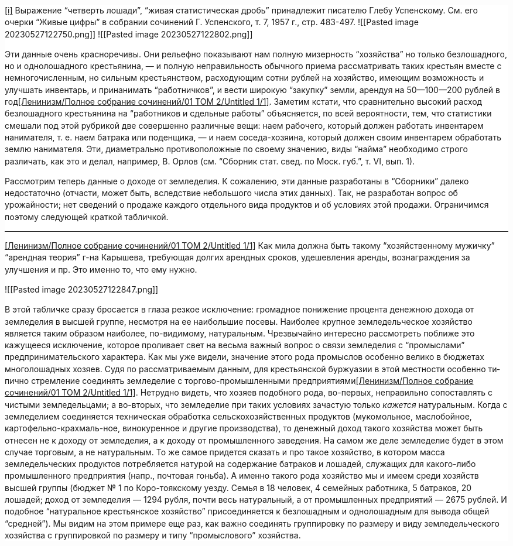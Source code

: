 [[i]](#_ednref1) Выражение “четверть лошади”, “живая статистическая дробь” принадлежит писателю Глебу Успенскому. См. его очерки “Живые цифры” в собрании сочинений Г. Успенского, т. 7, 1957 г., стр. 483-497.
![[Pasted image 20230527122750.png]]
![[Pasted image 20230527122802.png]]

Эти данные очень красноречивы. Они рельефно пока­зывают нам полную мизерность “хозяйства” но только безлошадного, но и однолошадного крестьянина, — и полную неправильность обычного приема рассматри­вать таких крестьян вместе с немногочисленным, но сильным крестьянством, расходующим сотни рублей на хозяйство, имеющим возможность и улучшать инвен­тарь, и принанимать “работничков”, и вести широкую “закупку” земли, арендуя на 50—100—200 рублей в год[[Ленинизм/Полное собрание сочинений/01 ТОМ 2/Untitled 1/1]](#_ftn1). Заметим кстати, что сравнительно высокий рас­ход безлошадного крестьянина на “работников и сдель­ные работы” объясняется, по всей вероятности, тем, что статистики смешали под этой рубрикой две совершенно различные вещи: наем рабочего, который должен ра­ботать инвентарем нанимателя, т. е. наем батрака или поденщика, — и наем соседа-хозяина, который должен своим инвентарем обработать землю нанима­теля. Эти, диаметрально противоположные по своему значению, виды “найма” необходимо строго различать, как это и делал, например, В. Орлов (см. “Сборник стат. свед. по Моск. губ.”, т. VI, вып. 1).

Рассмотрим теперь данные о доходе от земледелия. К сожалению, эти данные разработаны в “Сборники” далеко недостаточно (отчасти, может быть, вследствие небольшого числа этих данных). Так, не разработан вопрос об урожайности; нет сведений о продаже каж­дого отдельного вида продуктов и об условиях этой продажи. Ограничимся поэтому следующей краткой табличкой.

  

---

[[Ленинизм/Полное собрание сочинений/01 ТОМ 2/Untitled 1/1]](#_ftnref1) Как мила должна быть такому “хозяйственному мужичку” “аренд­ная теория” г-на Карышева, требующая долгих арендных сроков, удешев­ления аренды, вознаграждения за улучшения и пр. Это именно то, что ему нужно.

![[Pasted image 20230527122847.png]]

В этой табличке сразу бросается в глаза резкое исключение: громадное понижение процента денежною дохода от земледелия в высшей группе, несмотря на ее наибольшие посевы. Наиболее крупное земледель­ческое хозяйство является таким образом наиболее, по-видимому, натуральным. Чрезвычайно интересно рассмотреть поближе это кажущееся исключение, ко­торое проливает свет на весьма важный вопрос о связи земледелия с “промыслами” предпринимательского ха­рактера. Как мы уже видели, значение этого рода промыслов особенно велико в бюджетах многолошадных хозяев. Судя по рассматриваемым данным, для кре­стьянской буржуазии в этой местности особенно ти­пично стремление соединять земледелие с торгово-про­мышленными предприятиями[[Ленинизм/Полное собрание сочинений/01 ТОМ 2/Untitled 1/1]](#_ftn1). Нетрудно видеть, что хозяев подобного рода, во-первых, неправильно сопо­ставлять с чистыми земледельцами; а во-вторых, что земледелие при таких условиях зачастую только _ка­жется_ натуральным. Когда с земледелием соединяется техническая обработка сельскохозяйственных продук­тов (мукомольное, маслобойное, картофельно-крахмаль-ное, винокуренное и другие производства), то денеж­ный доход такого хозяйства может быть отнесен не к доходу от земледелия, а к доходу от промышленного заведения. На самом же деле земледелие будет в этом случае торговым, а не натуральным. То же самое при­дется сказать и про такое хозяйство, в котором масса земледельческих продуктов потребляется натурой на со­держание батраков и лошадей, служащих для какого-либо промышленного предприятия (напр., почтовая гоньба). А именно такого рода хозяйство мы и имеем среди хозяйств высшей группы (бюджет № 1 по Коро-тоякскому уезду. Семья в 18 человек, 4 семейных работ­ника, 5 батраков, 20 лошадей; доход от земледелия — 1294 рубля, почти весь натуральный, а от промышлен­ных предприятий — 2675 рублей. И подобное “нату­ральное крестьянское хозяйство” присоединяется к безлошадным и однолошадным для вывода общей “сред­ней”). Мы видим на этом примере еще раз, как важно соединять группировку по размеру и виду земледель­ческого хозяйства с группировкой по размеру и типу “промыслового” хозяйства.
